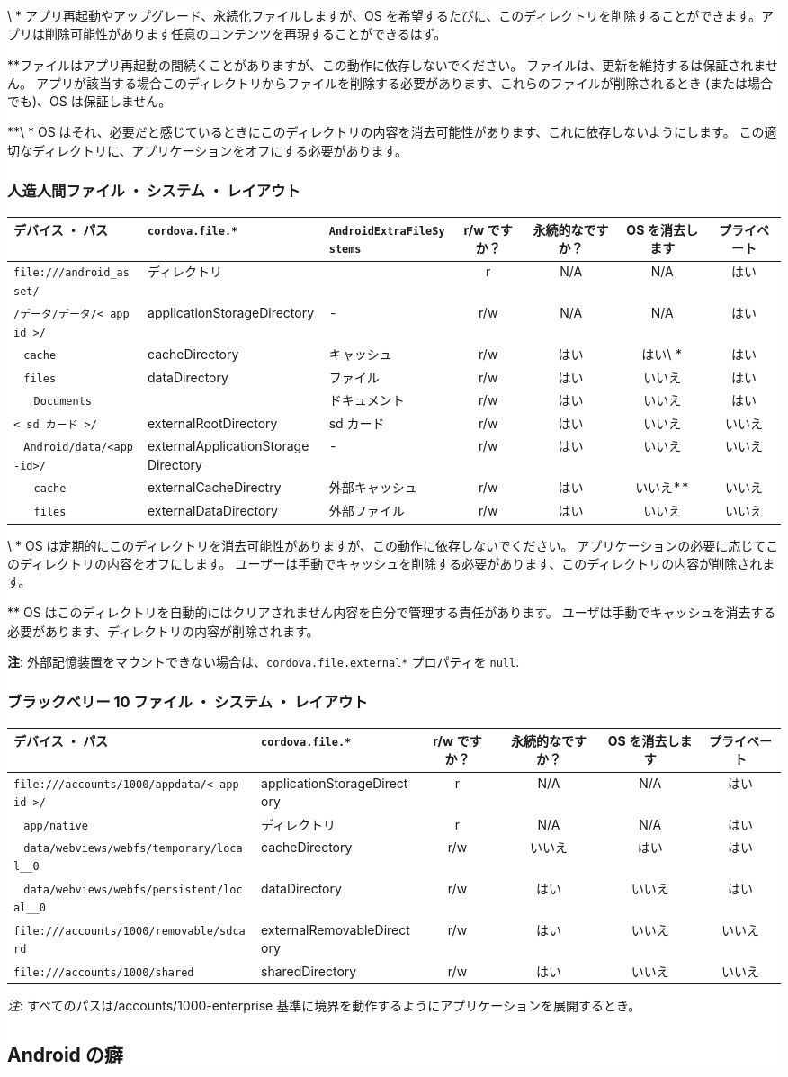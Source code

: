 \ * アプリ再起動やアップグレード、永続化ファイルしますが、OS を希望するたびに、このディレクトリを削除することができます。アプリは削除可能性があります任意のコンテンツを再現することができるはず。

**ファイルはアプリ再起動の間続くことがありますが、この動作に依存しないでください。 ファイルは、更新を維持するは保証されません。
アプリが該当する場合このディレクトリからファイルを削除する必要があります、これらのファイルが削除されるとき (または場合でも)、OS は保証しません。

**\ * OS はそれ、必要だと感じているときにこのディレクトリの内容を消去可能性があります、これに依存しないようにします。 この適切なディレクトリに、アプリケーションをオフにする必要があります。

### 人造人間ファイル ・ システム ・ レイアウト

| デバイス ・ パス                                        | `cordova.file.*`                    | `AndroidExtraFileSystems` | r/w ですか？ | 永続的なですか？ | OS を消去します | プライベート |
|:------------------------------------------------ |:----------------------------------- |:------------------------- |:--------:|:--------:|:---------:|:------:|
| `file:///android_asset/`                         | ディレクトリ                              |                           |    r     |   N/A    |    N/A    |   はい   |
| `/データ/データ/< app id >/`                     | applicationStorageDirectory         | -                         |   r/w    |   N/A    |    N/A    |   はい   |
| &nbsp;&nbsp;&nbsp;`cache`                        | cacheDirectory                      | キャッシュ                     |   r/w    |    はい    |  はい\ *   |   はい   |
| &nbsp;&nbsp;&nbsp;`files`                        | dataDirectory                       | ファイル                      |   r/w    |    はい    |    いいえ    |   はい   |
| &nbsp;&nbsp;&nbsp;&nbsp;&nbsp;&nbsp;`Documents`  |                                     | ドキュメント                    |   r/w    |    はい    |    いいえ    |   はい   |
| `< sd カード >/`                              | externalRootDirectory               | sd カード                    |   r/w    |    はい    |    いいえ    |  いいえ   |
| &nbsp;&nbsp;&nbsp;`Android/data/<app-id>/` | externalApplicationStorageDirectory | -                         |   r/w    |    はい    |    いいえ    |  いいえ   |
| &nbsp;&nbsp;&nbsp;&nbsp;&nbsp;&nbsp;`cache`      | externalCacheDirectry               | 外部キャッシュ                   |   r/w    |    はい    | いいえ** |  いいえ   |
| &nbsp;&nbsp;&nbsp;&nbsp;&nbsp;&nbsp;`files`      | externalDataDirectory               | 外部ファイル                    |   r/w    |    はい    |    いいえ    |  いいえ   |

\ * OS は定期的にこのディレクトリを消去可能性がありますが、この動作に依存しないでください。 アプリケーションの必要に応じてこのディレクトリの内容をオフにします。
ユーザーは手動でキャッシュを削除する必要があります、このディレクトリの内容が削除されます。

** OS はこのディレクトリを自動的にはクリアされません内容を自分で管理する責任があります。 ユーザは手動でキャッシュを消去する必要があります、ディレクトリの内容が削除されます。

**注**: 外部記憶装置をマウントできない場合は、`cordova.file.external*` プロパティを `null`.

### ブラックベリー 10 ファイル ・ システム ・ レイアウト

| デバイス ・ パス                                                   | `cordova.file.*`            | r/w ですか？ | 永続的なですか？ | OS を消去します | プライベート |
|:----------------------------------------------------------- |:--------------------------- |:--------:|:--------:|:---------:|:------:|
| `file:///accounts/1000/appdata/< app id >/`           | applicationStorageDirectory |    r     |   N/A    |    N/A    |   はい   |
| &nbsp;&nbsp;&nbsp;`app/native`                              | ディレクトリ                      |    r     |   N/A    |    N/A    |   はい   |
| &nbsp;&nbsp;&nbsp;`data/webviews/webfs/temporary/local__0`  | cacheDirectory              |   r/w    |   いいえ    |    はい     |   はい   |
| &nbsp;&nbsp;&nbsp;`data/webviews/webfs/persistent/local__0` | dataDirectory               |   r/w    |    はい    |    いいえ    |   はい   |
| `file:///accounts/1000/removable/sdcard`                    | externalRemovableDirectory  |   r/w    |    はい    |    いいえ    |  いいえ   |
| `file:///accounts/1000/shared`                              | sharedDirectory             |   r/w    |    はい    |    いいえ    |  いいえ   |

*注*: すべてのパスは/accounts/1000-enterprise 基準に境界を動作するようにアプリケーションを展開するとき。

## Android の癖
